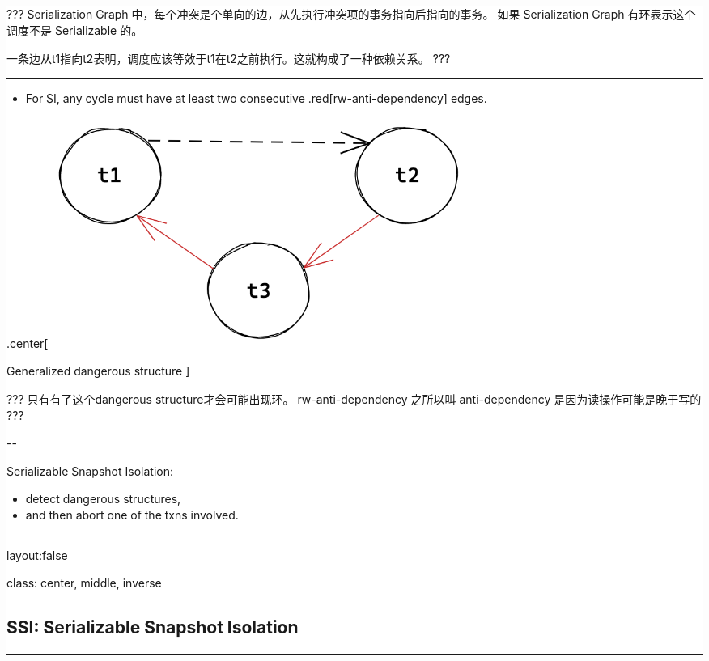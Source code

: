 ???
Serialization Graph 中，每个冲突是个单向的边，从先执行冲突项的事务指向后指向的事务。
如果 Serialization Graph 有环表示这个调度不是 Serializable 的。

一条边从t1指向t2表明，调度应该等效于t1在t2之前执行。这就构成了一种依赖关系。
???

---

- For SI, any cycle must have at least two consecutive .red[rw-anti-dependency] edges.

.center[
<img src="dangerous_structure.png" style="max-width: 60%;"></img>

Generalized dangerous structure
]

???
只有有了这个dangerous structure才会可能出现环。
rw-anti-dependency 之所以叫 anti-dependency 是因为读操作可能是晚于写的
???

--

Serializable Snapshot Isolation:
- detect dangerous structures,
- and then abort one of the txns involved.

---
layout:false

class: center, middle, inverse
## SSI: Serializable Snapshot Isolation

---
